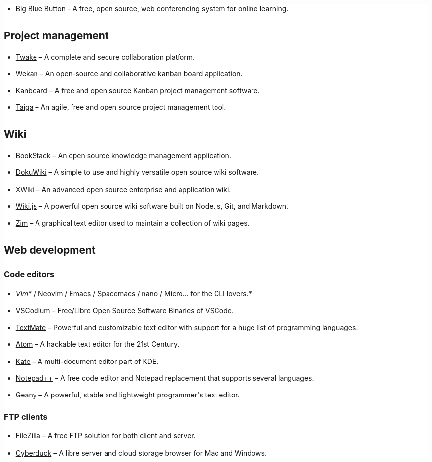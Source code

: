 * [Big Blue Button](https://bigbluebutton.org) - A free, open source, web conferencing system for online learning.

## Project management

* [Twake](https://twake.app) – A complete and secure collaboration platform.

* [Wekan](https://wekan.github.io) – An open-source and collaborative kanban board application.

* [Kanboard](https://kanboard.org) – A free and open source Kanban project management software.

* [Taiga](https://www.taiga.io) – An agile, free and open source project management tool.

## Wiki

* [BookStack](https://www.bookstackapp.com) – An open source knowledge management application.

* [DokuWiki](https://www.dokuwiki.org) – A simple to use and highly versatile open source wiki software.

* [XWiki](https://www.xwiki.org) – An advanced open source enterprise and application wiki.

* [Wiki.js](https://wiki.js.org) – A powerful open source wiki software built on Node.js, Git, and Markdown.

* [Zim](https://www.zim-wiki.org) – A graphical text editor used to maintain a collection of wiki pages.

## Web development

### Code editors

* [*Vim*](https://www.vim.org)* / [Neovim](https://neovim.io) / [Emacs](https://www.gnu.org/software/emacs/) / [Spacemacs](https://www.spacemacs.org) / [nano](https://www.nano-editor.org) / [Micro](https://micro-editor.github.io)… for the CLI lovers.*

* [VSCodium](https://github.com/VSCodium/vscodium) – Free/Libre Open Source Software Binaries of VSCode.

* [TextMate](https://macromates.com) – Powerful and customizable text editor with support for a huge list of programming languages.

* [Atom](https://atom.io) – A hackable text editor for the 21st Century.

* [Kate](https://kate-editor.org) – A multi-document editor part of KDE.

* [Notepad++](https://notepad-plus-plus.org) – A free code editor and Notepad replacement that supports several languages.

* [Geany](https://www.geany.org) – A powerful, stable and lightweight programmer's text editor.

### FTP clients

* [FileZilla](https://filezilla-project.org) – A free FTP solution for both client and server.

* [Cyberduck](https://cyberduck.io) – A libre server and cloud storage browser for Mac and Windows.
